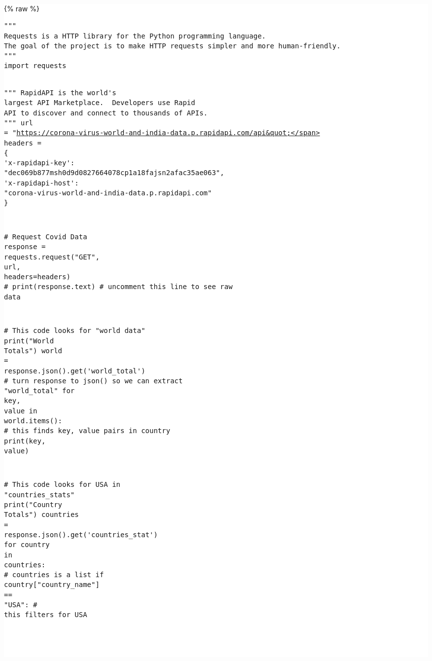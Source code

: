 </div>
</div>
</div>
    {% raw %}
    
<div class="cell border-box-sizing code_cell rendered">
<div class="input">

<div class="inner_cell">
    <div class="input_area">
<div class=" highlight hl-ipython3"><pre><span></span><span class="sd">&quot;&quot;&quot;</span>
<span class="sd">Requests is a HTTP library for the Python programming language. </span>
<span class="sd">The goal of the project is to make HTTP requests simpler and more human-friendly. </span>
<span class="sd">&quot;&quot;&quot;</span>
<span class="kn">import</span> <span class="nn">requests</span>

<span class="sd">&quot;&quot;&quot;</span>
<span class="sd">RapidAPI is the world&#39;s largest API Marketplace. </span>
<span class="sd">Developers use Rapid API to discover and connect to thousands of APIs. </span>
<span class="sd">&quot;&quot;&quot;</span>
<span class="n">url</span> <span class="o">=</span> <span class="s2">&quot;https://corona-virus-world-and-india-data.p.rapidapi.com/api&quot;</span>
<span class="n">headers</span> <span class="o">=</span> <span class="p">{</span>
    <span class="s1">&#39;x-rapidapi-key&#39;</span><span class="p">:</span> <span class="s2">&quot;dec069b877msh0d9d0827664078cp1a18fajsn2afac35ae063&quot;</span><span class="p">,</span>
    <span class="s1">&#39;x-rapidapi-host&#39;</span><span class="p">:</span> <span class="s2">&quot;corona-virus-world-and-india-data.p.rapidapi.com&quot;</span>
<span class="p">}</span>

<span class="c1"># Request Covid Data</span>
<span class="n">response</span> <span class="o">=</span> <span class="n">requests</span><span class="o">.</span><span class="n">request</span><span class="p">(</span><span class="s2">&quot;GET&quot;</span><span class="p">,</span> <span class="n">url</span><span class="p">,</span> <span class="n">headers</span><span class="o">=</span><span class="n">headers</span><span class="p">)</span>
<span class="c1"># print(response.text)  # uncomment this line to see raw data</span>

<span class="c1"># This code looks for &quot;world data&quot;</span>
<span class="nb">print</span><span class="p">(</span><span class="s2">&quot;World Totals&quot;</span><span class="p">)</span>
<span class="n">world</span> <span class="o">=</span> <span class="n">response</span><span class="o">.</span><span class="n">json</span><span class="p">()</span><span class="o">.</span><span class="n">get</span><span class="p">(</span><span class="s1">&#39;world_total&#39;</span><span class="p">)</span>  <span class="c1"># turn response to json() so we can extract &quot;world_total&quot;</span>
<span class="k">for</span> <span class="n">key</span><span class="p">,</span> <span class="n">value</span> <span class="ow">in</span> <span class="n">world</span><span class="o">.</span><span class="n">items</span><span class="p">():</span>  <span class="c1"># this finds key, value pairs in country</span>
    <span class="nb">print</span><span class="p">(</span><span class="n">key</span><span class="p">,</span> <span class="n">value</span><span class="p">)</span>

<span class="c1"># This code looks for USA in &quot;countries_stats&quot;</span>
<span class="nb">print</span><span class="p">(</span><span class="s2">&quot;Country Totals&quot;</span><span class="p">)</span>
<span class="n">countries</span> <span class="o">=</span> <span class="n">response</span><span class="o">.</span><span class="n">json</span><span class="p">()</span><span class="o">.</span><span class="n">get</span><span class="p">(</span><span class="s1">&#39;countries_stat&#39;</span><span class="p">)</span>
<span class="k">for</span> <span class="n">country</span> <span class="ow">in</span> <span class="n">countries</span><span class="p">:</span>  <span class="c1"># countries is a list</span>
    <span class="k">if</span> <span class="n">country</span><span class="p">[</span><span class="s2">&quot;country_name&quot;</span><span class="p">]</span> <span class="o">==</span> <span class="s2">&quot;USA&quot;</span><span class="p">:</span>  <span class="c1"># this filters for USA</span>